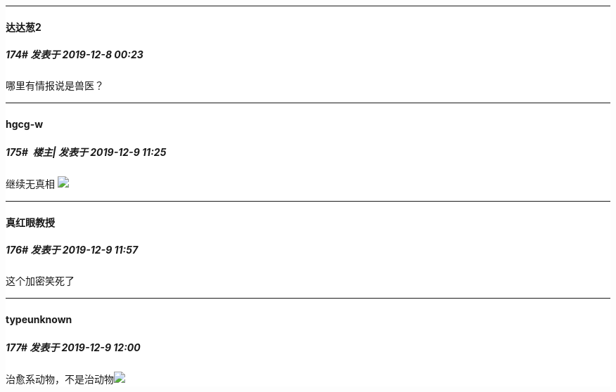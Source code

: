 





*****

####  达达葱2  
##### 174#       发表于 2019-12-8 00:23




哪里有情报说是兽医？







*****

####  hgcg-w  
##### 175#         楼主| 发表于 2019-12-9 11:25




继续无真相 ​​​​
<img src="http://wx3.sinaimg.cn/mw690/9657fdc2gy1g9q946qh61j20u00dddgm.jpg" referrerpolicy="no-referrer">







*****

####  真红眼教授  
##### 176#       发表于 2019-12-9 11:57




这个加密笑死了







*****

####  typeunknown  
##### 177#       发表于 2019-12-9 12:00




治愈系动物，不是治动物<img src="https://static.saraba1st.com/image/smiley/face2017/068.png" referrerpolicy="no-referrer">





